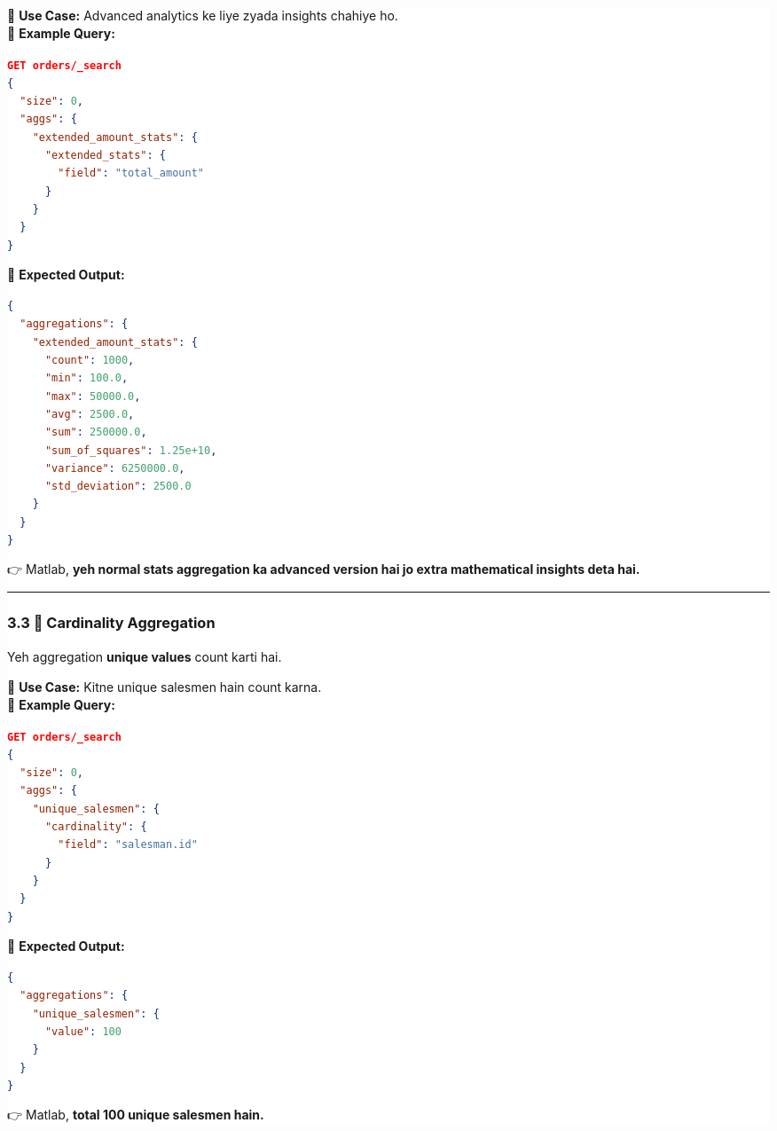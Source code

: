 🔹 **Use Case:** Advanced analytics ke liye zyada insights chahiye ho.  
🔹 **Example Query:**
```json
GET orders/_search
{
  "size": 0,
  "aggs": {
    "extended_amount_stats": {
      "extended_stats": {
        "field": "total_amount"
      }
    }
  }
}
```
🔹 **Expected Output:**
```json
{
  "aggregations": {
    "extended_amount_stats": {
      "count": 1000,
      "min": 100.0,
      "max": 50000.0,
      "avg": 2500.0,
      "sum": 250000.0,
      "sum_of_squares": 1.25e+10,
      "variance": 6250000.0,
      "std_deviation": 2500.0
    }
  }
}
```
👉 Matlab, **yeh normal stats aggregation ka advanced version hai jo extra mathematical insights deta hai.**  

---

### 3.3 🎯 **Cardinality Aggregation** <a id="3.3"></a>
Yeh aggregation **unique values** count karti hai.  

🔹 **Use Case:** Kitne unique salesmen hain count karna.  
🔹 **Example Query:**
```json
GET orders/_search
{
  "size": 0,
  "aggs": {
    "unique_salesmen": {
      "cardinality": {
        "field": "salesman.id"
      }
    }
  }
}
```
🔹 **Expected Output:**
```json
{
  "aggregations": {
    "unique_salesmen": {
      "value": 100
    }
  }
}
```
👉 Matlab, **total 100 unique salesmen hain.**  